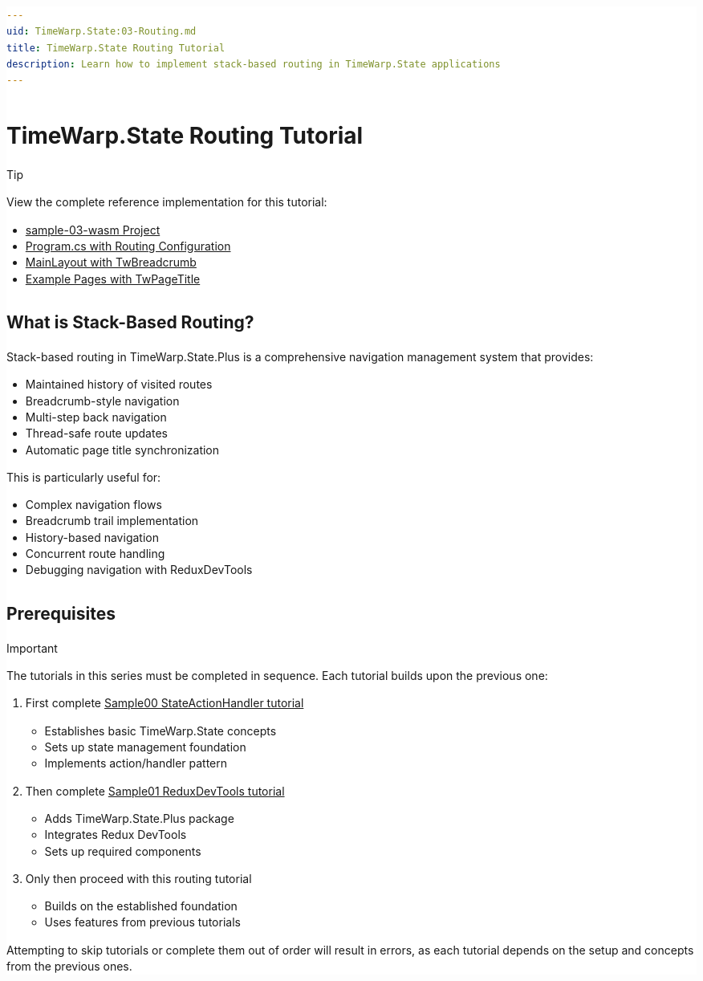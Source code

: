 ```yaml
---
uid: TimeWarp.State:03-Routing.md
title: TimeWarp.State Routing Tutorial
description: Learn how to implement stack-based routing in TimeWarp.State applications
---
```


# TimeWarp.State Routing Tutorial

> [!TIP]
> View the complete reference implementation for this tutorial:
> - [sample-03-wasm Project](./sample-03-wasm/)
> - [Program.cs with Routing Configuration](./sample-03-wasm/program.cs)
> - [MainLayout with TwBreadcrumb](./sample-03-wasm/layout/main-layout.razor)
> - [Example Pages with TwPageTitle](./sample-03-wasm/pages/)

## What is Stack-Based Routing?

Stack-based routing in TimeWarp.State.Plus is a comprehensive navigation management system that provides:

- Maintained history of visited routes
- Breadcrumb-style navigation
- Multi-step back navigation
- Thread-safe route updates
- Automatic page title synchronization

This is particularly useful for:
- Complex navigation flows
- Breadcrumb trail implementation
- History-based navigation
- Concurrent route handling
- Debugging navigation with ReduxDevTools

## Prerequisites

> [!IMPORTANT]
> The tutorials in this series must be completed in sequence. Each tutorial builds upon the previous one:
> 
> 1. First complete [Sample00 StateActionHandler tutorial](xref:TimeWarp.State:00-StateActionHandler.md)
>    - Establishes basic TimeWarp.State concepts
>    - Sets up state management foundation
>    - Implements action/handler pattern
> 
> 2. Then complete [Sample01 ReduxDevTools tutorial](xref:TimeWarp.State:01-ReduxDevTools.md)
>    - Adds TimeWarp.State.Plus package
>    - Integrates Redux DevTools
>    - Sets up required components
> 
> 3. Only then proceed with this routing tutorial
>    - Builds on the established foundation
>    - Uses features from previous tutorials
>
> Attempting to skip tutorials or complete them out of order will result in errors, as each tutorial depends on the setup and concepts from the previous ones.
